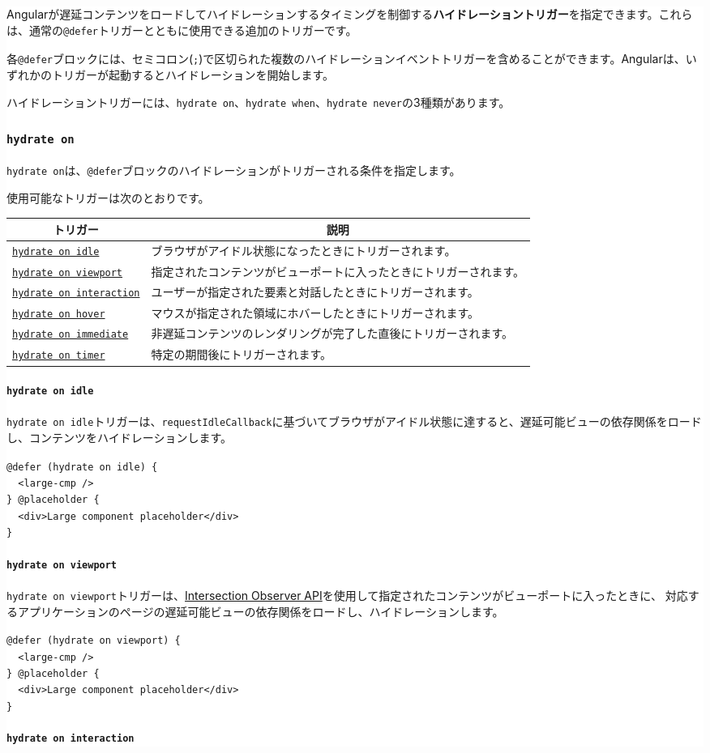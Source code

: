 Angularが遅延コンテンツをロードしてハイドレーションするタイミングを制御する**ハイドレーショントリガー**を指定できます。これらは、通常の`@defer`トリガーとともに使用できる追加のトリガーです。

各`@defer`ブロックには、セミコロン(`;`)で区切られた複数のハイドレーションイベントトリガーを含めることができます。Angularは、いずれかのトリガーが起動するとハイドレーションを開始します。

ハイドレーショントリガーには、`hydrate on`、`hydrate when`、`hydrate never`の3種類があります。

### `hydrate on`

`hydrate on`は、`@defer`ブロックのハイドレーションがトリガーされる条件を指定します。

使用可能なトリガーは次のとおりです。

| トリガー                                             | 説明                                                            |
| --------------------------------------------------- | ---------------------------------------------------------------------- |
| [`hydrate on idle`](#hydrate-on-idle)               | ブラウザがアイドル状態になったときにトリガーされます。                                     |
| [`hydrate on viewport`](#hydrate-on-viewport)       | 指定されたコンテンツがビューポートに入ったときにトリガーされます。                    |
| [`hydrate on interaction`](#hydrate-on-interaction) | ユーザーが指定された要素と対話したときにトリガーされます。                |
| [`hydrate on hover`](#hydrate-on-hover)             | マウスが指定された領域にホバーしたときにトリガーされます。                     |
| [`hydrate on immediate`](#hydrate-on-immediate)     | 非遅延コンテンツのレンダリングが完了した直後にトリガーされます。 |
| [`hydrate on timer`](#hydrate-on-timer)             | 特定の期間後にトリガーされます。                                     |

#### `hydrate on idle`

`hydrate on idle`トリガーは、`requestIdleCallback`に基づいてブラウザがアイドル状態に達すると、遅延可能ビューの依存関係をロードし、コンテンツをハイドレーションします。

```angular-html
@defer (hydrate on idle) {
  <large-cmp />
} @placeholder {
  <div>Large component placeholder</div>
}
```

#### `hydrate on viewport`

`hydrate on viewport`トリガーは、[Intersection Observer API](https://developer.mozilla.org/docs/Web/API/Intersection_Observer_API)を使用して指定されたコンテンツがビューポートに入ったときに、
対応するアプリケーションのページの遅延可能ビューの依存関係をロードし、ハイドレーションします。

```angular-html
@defer (hydrate on viewport) {
  <large-cmp />
} @placeholder {
  <div>Large component placeholder</div>
}
```

#### `hydrate on interaction`
